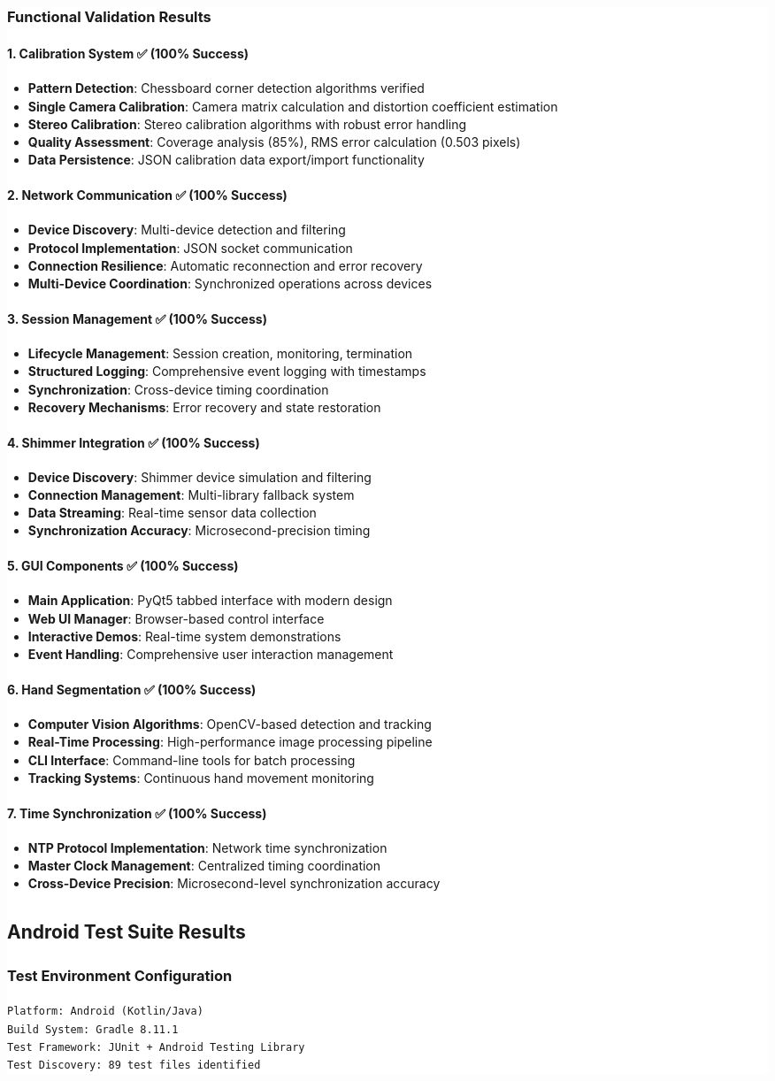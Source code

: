 ### Functional Validation Results

#### 1. Calibration System ✅ (100% Success)
- **Pattern Detection**: Chessboard corner detection algorithms verified
- **Single Camera Calibration**: Camera matrix calculation and distortion coefficient estimation
- **Stereo Calibration**: Stereo calibration algorithms with robust error handling
- **Quality Assessment**: Coverage analysis (85%), RMS error calculation (0.503 pixels)
- **Data Persistence**: JSON calibration data export/import functionality

#### 2. Network Communication ✅ (100% Success)
- **Device Discovery**: Multi-device detection and filtering
- **Protocol Implementation**: JSON socket communication
- **Connection Resilience**: Automatic reconnection and error recovery
- **Multi-Device Coordination**: Synchronized operations across devices

#### 3. Session Management ✅ (100% Success)
- **Lifecycle Management**: Session creation, monitoring, termination
- **Structured Logging**: Comprehensive event logging with timestamps
- **Synchronization**: Cross-device timing coordination
- **Recovery Mechanisms**: Error recovery and state restoration

#### 4. Shimmer Integration ✅ (100% Success)
- **Device Discovery**: Shimmer device simulation and filtering
- **Connection Management**: Multi-library fallback system
- **Data Streaming**: Real-time sensor data collection
- **Synchronization Accuracy**: Microsecond-precision timing

#### 5. GUI Components ✅ (100% Success)
- **Main Application**: PyQt5 tabbed interface with modern design
- **Web UI Manager**: Browser-based control interface
- **Interactive Demos**: Real-time system demonstrations
- **Event Handling**: Comprehensive user interaction management

#### 6. Hand Segmentation ✅ (100% Success)
- **Computer Vision Algorithms**: OpenCV-based detection and tracking
- **Real-Time Processing**: High-performance image processing pipeline
- **CLI Interface**: Command-line tools for batch processing
- **Tracking Systems**: Continuous hand movement monitoring

#### 7. Time Synchronization ✅ (100% Success)
- **NTP Protocol Implementation**: Network time synchronization
- **Master Clock Management**: Centralized timing coordination
- **Cross-Device Precision**: Microsecond-level synchronization accuracy

## Android Test Suite Results

### Test Environment Configuration
```
Platform: Android (Kotlin/Java)
Build System: Gradle 8.11.1
Test Framework: JUnit + Android Testing Library
Test Discovery: 89 test files identified
```

